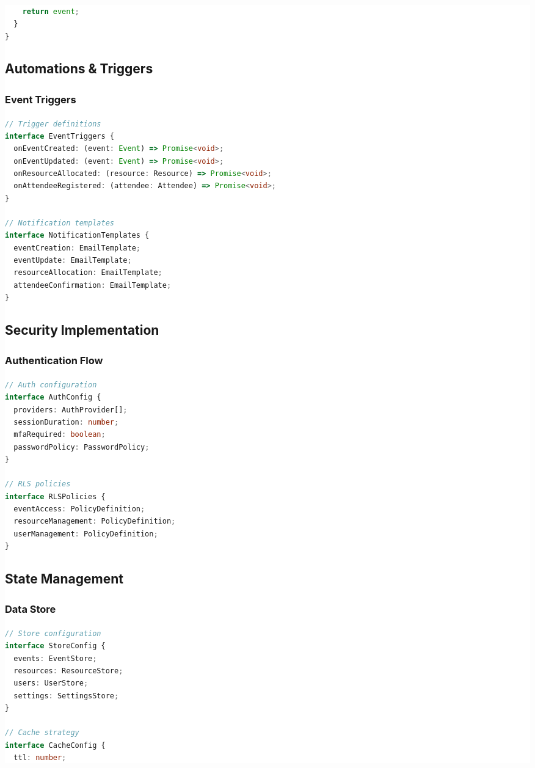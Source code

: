 ```typescript
    return event;
  }
}
```

## Automations & Triggers

### Event Triggers
```typescript
// Trigger definitions
interface EventTriggers {
  onEventCreated: (event: Event) => Promise<void>;
  onEventUpdated: (event: Event) => Promise<void>;
  onResourceAllocated: (resource: Resource) => Promise<void>;
  onAttendeeRegistered: (attendee: Attendee) => Promise<void>;
}

// Notification templates
interface NotificationTemplates {
  eventCreation: EmailTemplate;
  eventUpdate: EmailTemplate;
  resourceAllocation: EmailTemplate;
  attendeeConfirmation: EmailTemplate;
}
```

## Security Implementation

### Authentication Flow
```typescript
// Auth configuration
interface AuthConfig {
  providers: AuthProvider[];
  sessionDuration: number;
  mfaRequired: boolean;
  passwordPolicy: PasswordPolicy;
}

// RLS policies
interface RLSPolicies {
  eventAccess: PolicyDefinition;
  resourceManagement: PolicyDefinition;
  userManagement: PolicyDefinition;
}
```

## State Management

### Data Store
```typescript
// Store configuration
interface StoreConfig {
  events: EventStore;
  resources: ResourceStore;
  users: UserStore;
  settings: SettingsStore;
}

// Cache strategy
interface CacheConfig {
  ttl: number;
```